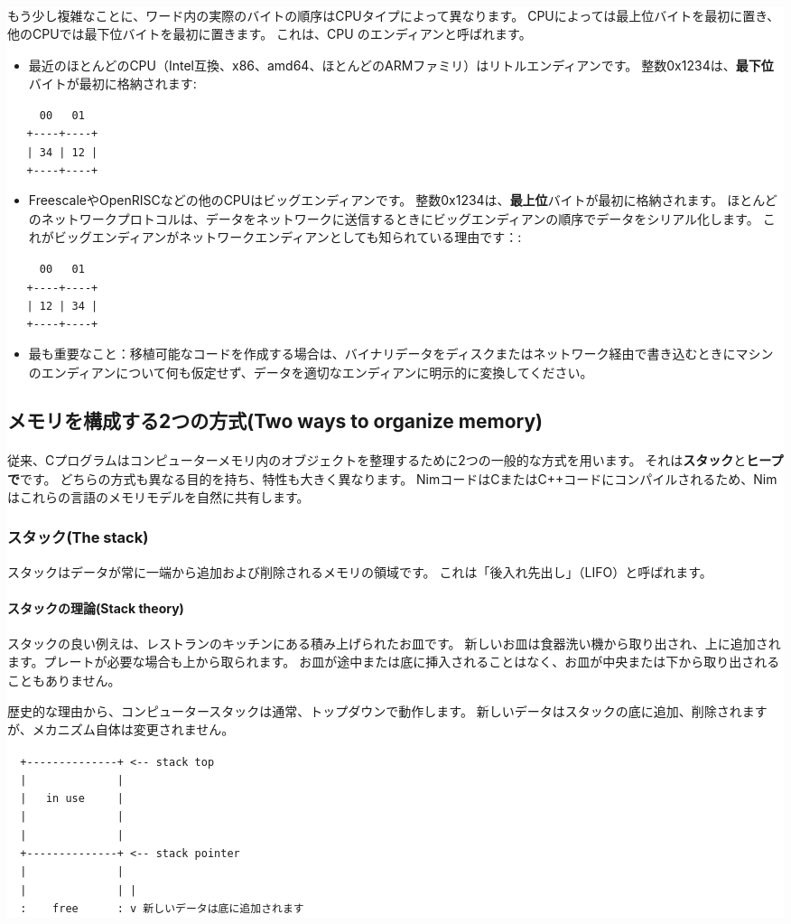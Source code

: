 もう少し複雑なことに、ワード内の実際のバイトの順序はCPUタイプによって異なります。
CPUによっては最上位バイトを最初に置き、他のCPUでは最下位バイトを最初に置きます。
これは、CPU のエンディアンと呼ばれます。

- 最近のほとんどのCPU（Intel互換、x86、amd64、ほとんどのARMファミリ）はリトルエンディアンです。
整数0x1234は、**最下位**バイトが最初に格納されます: 

```
     00   01
   +----+----+
   | 34 | 12 |
   +----+----+
```

- FreescaleやOpenRISCなどの他のCPUはビッグエンディアンです。
整数0x1234は、**最上位**バイトが最初に格納されます。
ほとんどのネットワークプロトコルは、データをネットワークに送信するときにビッグエンディアンの順序でデータをシリアル化します。
これがビッグエンディアンがネットワークエンディアンとしても知られている理由です：:

```
     00   01
   +----+----+
   | 12 | 34 |
   +----+----+
```

- 最も重要なこと：移植可能なコードを作成する場合は、バイナリデータをディスクまたはネットワーク経由で書き込むときにマシンのエンディアンについて何も仮定せず、データを適切なエンディアンに明示的に変換してください。


## メモリを構成する2つの方式(Two ways to organize memory)

従来、Cプログラムはコンピューターメモリ内のオブジェクトを整理するために2つの一般的な方式を用います。
それは**スタック**と**ヒープで**です。
どちらの方式も異なる目的を持ち、特性も大きく異なります。
NimコードはCまたはC++コードにコンパイルされるため、Nimはこれらの言語のメモリモデルを自然に共有します。


### スタック(The stack)

スタックはデータが常に一端から追加および削除されるメモリの領域です。
これは「後入れ先出し」（LIFO）と呼ばれます。


#### スタックの理論(Stack theory)

スタックの良い例えは、レストランのキッチンにある積み上げられたお皿です。
新しいお皿は食器洗い機から取り出され、上に追加されます。プレートが必要な場合も上から取られます。
お皿が途中または底に挿入されることはなく、お皿が中央または下から取り出されることもありません。

歴史的な理由から、コンピュータースタックは通常、トップダウンで動作します。
新しいデータはスタックの底に追加、削除されますが、メカニズム自体は変更されません。

```
  +--------------+ <-- stack top
  |              |
  |   in use     |
  |              |
  |              |
  +--------------+ <-- stack pointer
  |              |
  |              | | 
  :    free      : v 新しいデータは底に追加されます
```
